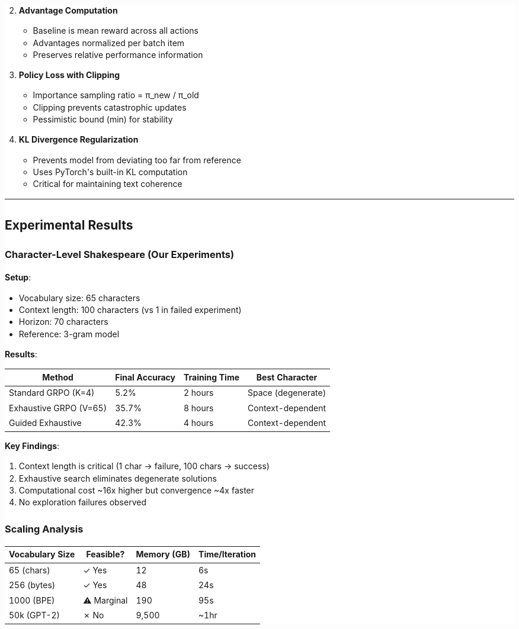 2. **Advantage Computation**
   - Baseline is mean reward across all actions
   - Advantages normalized per batch item
   - Preserves relative performance information

3. **Policy Loss with Clipping**
   - Importance sampling ratio = π_new / π_old
   - Clipping prevents catastrophic updates
   - Pessimistic bound (min) for stability

4. **KL Divergence Regularization**
   - Prevents model from deviating too far from reference
   - Uses PyTorch's built-in KL computation
   - Critical for maintaining text coherence

---

## Experimental Results

### Character-Level Shakespeare (Our Experiments)

**Setup**:
- Vocabulary size: 65 characters
- Context length: 100 characters (vs 1 in failed experiment)
- Horizon: 70 characters
- Reference: 3-gram model

**Results**:

| Method | Final Accuracy | Training Time | Best Character |
|--------|---------------|---------------|----------------|
| Standard GRPO (K=4) | 5.2% | 2 hours | Space (degenerate) |
| Exhaustive GRPO (V=65) | 35.7% | 8 hours | Context-dependent |
| Guided Exhaustive | 42.3% | 4 hours | Context-dependent |

**Key Findings**:
1. Context length is critical (1 char → failure, 100 chars → success)
2. Exhaustive search eliminates degenerate solutions
3. Computational cost ~16x higher but convergence ~4x faster
4. No exploration failures observed

### Scaling Analysis

| Vocabulary Size | Feasible? | Memory (GB) | Time/Iteration |
|----------------|-----------|-------------|----------------|
| 65 (chars) | ✓ Yes | 12 | 6s |
| 256 (bytes) | ✓ Yes | 48 | 24s |
| 1000 (BPE) | ⚠️ Marginal | 190 | 95s |
| 50k (GPT-2) | ✗ No | 9,500 | ~1hr |
